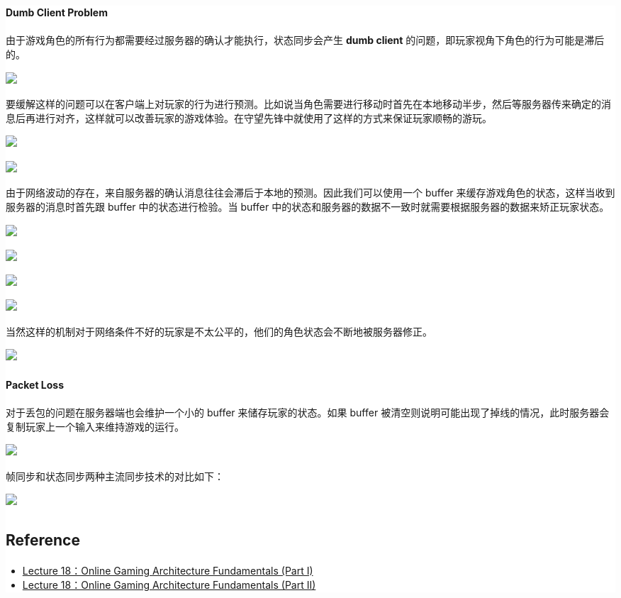 #### Dumb Client Problem

由于游戏角色的所有行为都需要经过服务器的确认才能执行，状态同步会产生 **dumb client** 的问题，即玩家视角下角色的行为可能是滞后的。

![](1680600809871.png)

要缓解这样的问题可以在客户端上对玩家的行为进行预测。比如说当角色需要进行移动时首先在本地移动半步，然后等服务器传来确定的消息后再进行对齐，这样就可以改善玩家的游戏体验。在守望先锋中就使用了这样的方式来保证玩家顺畅的游玩。

![](1680600810766.png)

![](1680600811609.png)

由于网络波动的存在，来自服务器的确认消息往往会滞后于本地的预测。因此我们可以使用一个 buffer 来缓存游戏角色的状态，这样当收到服务器的消息时首先跟 buffer 中的状态进行检验。当 buffer 中的状态和服务器的数据不一致时就需要根据服务器的数据来矫正玩家状态。

![](1680600812430.png)

![](1680600813260.png)

![](1680600814114.png)

![](1680600814935.png)

当然这样的机制对于网络条件不好的玩家是不太公平的，他们的角色状态会不断地被服务器修正。

![](1680600815760.png)

#### Packet Loss

对于丢包的问题在服务器端也会维护一个小的 buffer 来储存玩家的状态。如果 buffer 被清空则说明可能出现了掉线的情况，此时服务器会复制玩家上一个输入来维持游戏的运行。

![](1680600816609.png)

帧同步和状态同步两种主流同步技术的对比如下：

![](1680600817439.png)

## Reference

*   [Lecture 18：Online Gaming Architecture Fundamentals (Part I)](https://www.bilibili.com/video/BV1La411o7kG/?spm_id_from=333.788&vd_source=7a2542c6c909b3ee1fab551277360826)
*   [Lecture 18：Online Gaming Architecture Fundamentals (Part II)](https://www.bilibili.com/video/BV1HN4y157Zq/?spm_id_from=333.788&vd_source=7a2542c6c909b3ee1fab551277360826)